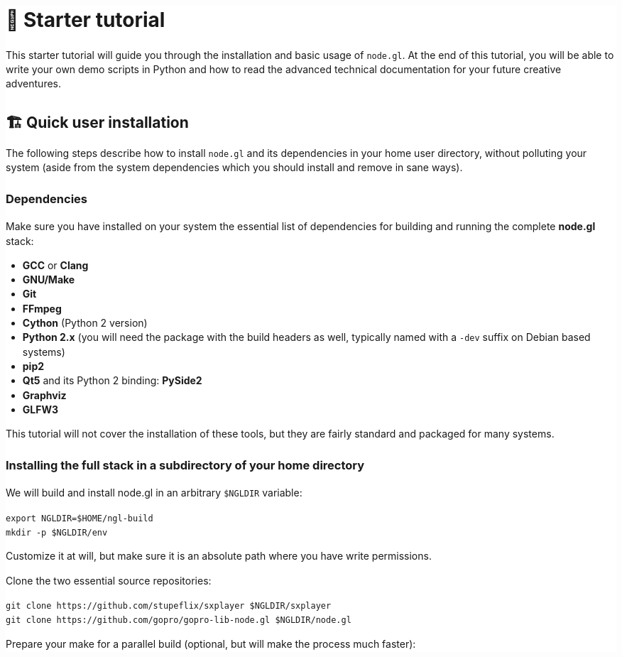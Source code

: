 🔰 Starter tutorial
===================

This starter tutorial will guide you through the installation and basic usage
of `node.gl`. At the end of this tutorial, you will be able to write your own
demo scripts in Python and how to read the advanced technical documentation for
your future creative adventures.

## 🏗️ Quick user installation

The following steps describe how to install `node.gl` and its dependencies in
your home user directory, without polluting your system (aside from the system
dependencies which you should install and remove in sane ways).

### Dependencies

Make sure you have installed on your system the essential list of dependencies
for building and running the complete **node.gl** stack:

- **GCC** or **Clang**
- **GNU/Make**
- **Git**
- **FFmpeg**
- **Cython** (Python 2 version)
- **Python 2.x** (you will need the package with the build headers as well,
  typically named with a `-dev` suffix on Debian based systems)
- **pip2**
- **Qt5** and its Python 2 binding: **PySide2**
- **Graphviz**
- **GLFW3**

This tutorial will not cover the installation of these tools, but they are
fairly standard and packaged for many systems.

### Installing the full stack in a subdirectory of your home directory

We will build and install node.gl in an arbitrary `$NGLDIR` variable:

```shell
export NGLDIR=$HOME/ngl-build
mkdir -p $NGLDIR/env
```

Customize it at will, but make sure it is an absolute path where you have write
permissions.

Clone the two essential source repositories:

```shell
git clone https://github.com/stupeflix/sxplayer $NGLDIR/sxplayer
git clone https://github.com/gopro/gopro-lib-node.gl $NGLDIR/node.gl
```

Prepare your make for a parallel build (optional, but will make the process
much faster):
